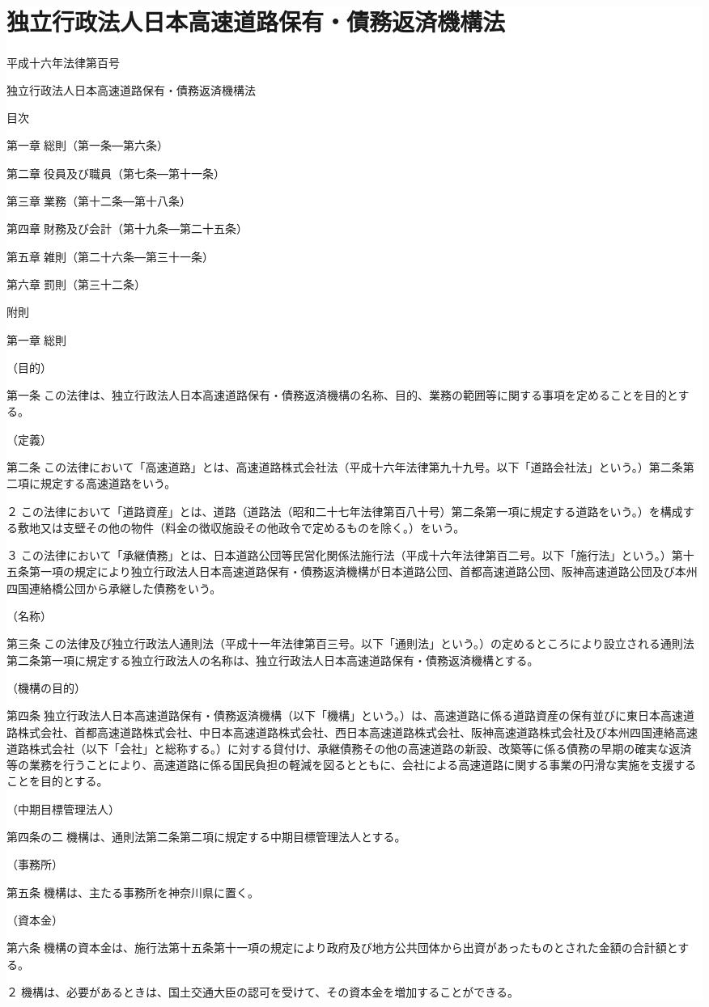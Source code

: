 # 独立行政法人日本高速道路保有・債務返済機構法

平成十六年法律第百号

独立行政法人日本高速道路保有・債務返済機構法

目次

第一章 総則（第一条―第六条）

第二章 役員及び職員（第七条―第十一条）

第三章 業務（第十二条―第十八条）

第四章 財務及び会計（第十九条―第二十五条）

第五章 雑則（第二十六条―第三十一条）

第六章 罰則（第三十二条）

附則

第一章 総則

（目的）

第一条 この法律は、独立行政法人日本高速道路保有・債務返済機構の名称、目的、業務の範囲等に関する事項を定めることを目的とする。

（定義）

第二条 この法律において「高速道路」とは、高速道路株式会社法（平成十六年法律第九十九号。以下「道路会社法」という。）第二条第二項に規定する高速道路をいう。

２ この法律において「道路資産」とは、道路（道路法（昭和二十七年法律第百八十号）第二条第一項に規定する道路をいう。）を構成する敷地又は支壁その他の物件（料金の徴収施設その他政令で定めるものを除く。）をいう。

３ この法律において「承継債務」とは、日本道路公団等民営化関係法施行法（平成十六年法律第百二号。以下「施行法」という。）第十五条第一項の規定により独立行政法人日本高速道路保有・債務返済機構が日本道路公団、首都高速道路公団、阪神高速道路公団及び本州四国連絡橋公団から承継した債務をいう。

（名称）

第三条 この法律及び独立行政法人通則法（平成十一年法律第百三号。以下「通則法」という。）の定めるところにより設立される通則法第二条第一項に規定する独立行政法人の名称は、独立行政法人日本高速道路保有・債務返済機構とする。

（機構の目的）

第四条 独立行政法人日本高速道路保有・債務返済機構（以下「機構」という。）は、高速道路に係る道路資産の保有並びに東日本高速道路株式会社、首都高速道路株式会社、中日本高速道路株式会社、西日本高速道路株式会社、阪神高速道路株式会社及び本州四国連絡高速道路株式会社（以下「会社」と総称する。）に対する貸付け、承継債務その他の高速道路の新設、改築等に係る債務の早期の確実な返済等の業務を行うことにより、高速道路に係る国民負担の軽減を図るとともに、会社による高速道路に関する事業の円滑な実施を支援することを目的とする。

（中期目標管理法人）

第四条の二 機構は、通則法第二条第二項に規定する中期目標管理法人とする。

（事務所）

第五条 機構は、主たる事務所を神奈川県に置く。

（資本金）

第六条 機構の資本金は、施行法第十五条第十一項の規定により政府及び地方公共団体から出資があったものとされた金額の合計額とする。

２ 機構は、必要があるときは、国土交通大臣の認可を受けて、その資本金を増加することができる。
